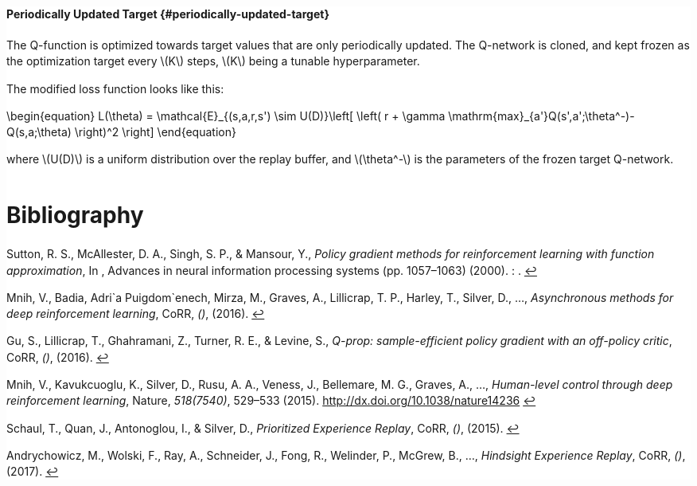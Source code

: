 
#### Periodically Updated Target {#periodically-updated-target}

The Q-function is optimized towards target values that are only
periodically updated. The Q-network is cloned, and kept frozen as the
optimization target every \\(K\\) steps, \\(K\\) being a tunable
hyperparameter.

The modified loss function looks like this:

\begin{equation}
  L(\theta) = \mathcal{E}\_{(s,a,r,s') \sim U(D)}\left[ \left( r +
      \gamma \mathrm{max}\_{a'}Q(s',a';\theta^-)-Q(s,a;\theta) \right)^2 \right]
\end{equation}

where \\(U(D)\\) is a uniform distribution over the replay buffer, and
\\(\theta^-\\) is the parameters of the frozen target Q-network.

# Bibliography
<a id="sutton2000policy"></a>Sutton, R. S., McAllester, D. A., Singh, S. P., & Mansour, Y., *Policy gradient methods for reinforcement learning with function approximation*, In , Advances in neural information processing systems (pp. 1057–1063) (2000). : . [↩](#38c18a560d20d4d8d46b43c7dc375d47)

<a id="mnih16_async_method_deep_reinf_learn"></a>Mnih, V., Badia, Adri\`a Puigdom\`enech, Mirza, M., Graves, A., Lillicrap, T. P., Harley, T., Silver, D., …, *Asynchronous methods for deep reinforcement learning*, CoRR, *()*,  (2016).  [↩](#5ee60195703614202558f73eaeb64891)

<a id="gu16_q_prop"></a>Gu, S., Lillicrap, T., Ghahramani, Z., Turner, R. E., & Levine, S., *Q-prop: sample-efficient policy gradient with an off-policy critic*, CoRR, *()*,  (2016).  [↩](#23ad5881923885616b0afd34dad9df52)

<a id="Mnih_2015"></a>Mnih, V., Kavukcuoglu, K., Silver, D., Rusu, A. A., Veness, J., Bellemare, M. G., Graves, A., …, *Human-level control through deep reinforcement learning*, Nature, *518(7540)*, 529–533 (2015).  http://dx.doi.org/10.1038/nature14236 [↩](#2be9d1740dee0aea772ef29e59e5766a)

<a id="schaul15_prior_exper_replay"></a>Schaul, T., Quan, J., Antonoglou, I., & Silver, D., *Prioritized Experience Replay*, CoRR, *()*,  (2015).  [↩](#63b3f3d1a1abcd81f6cfc4a0b95212d0)

<a id="andrychowicz17_hinds_exper_replay"></a>Andrychowicz, M., Wolski, F., Ray, A., Schneider, J., Fong, R., Welinder, P., McGrew, B., …, *Hindsight Experience Replay*, CoRR, *()*,  (2017).  [↩](#338b9415f1be2c4aa207d23394706bb6)
